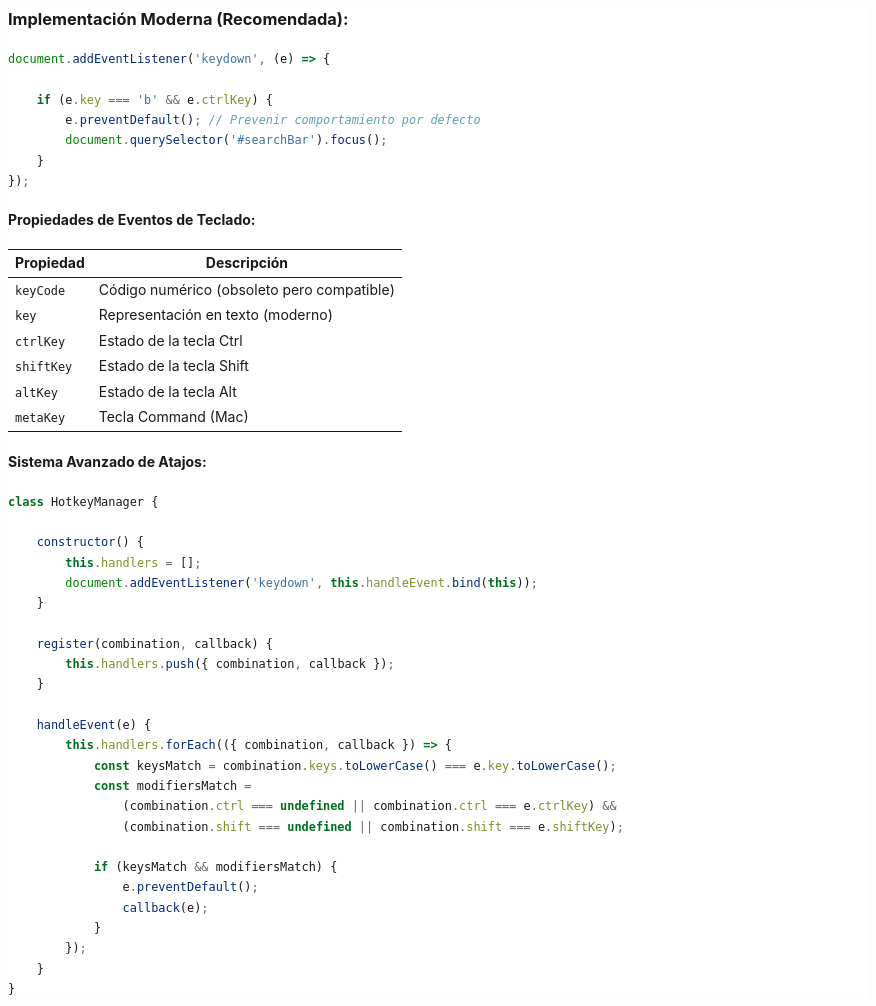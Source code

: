 ### Implementación Moderna (Recomendada):

```js
document.addEventListener('keydown', (e) => {

    if (e.key === 'b' && e.ctrlKey) {
        e.preventDefault(); // Prevenir comportamiento por defecto
        document.querySelector('#searchBar').focus();
    }
});
```

#### Propiedades de Eventos de Teclado:

| Propiedad | Descripción |
| --- | --- |
| `keyCode` | Código numérico (obsoleto pero compatible) |
| `key` | Representación en texto (moderno) |
| `ctrlKey` | Estado de la tecla Ctrl |
| `shiftKey` | Estado de la tecla Shift |
| `altKey` | Estado de la tecla Alt |
| `metaKey` | Tecla Command (Mac) |

#### Sistema Avanzado de Atajos:

```js
class HotkeyManager {

    constructor() {
        this.handlers = [];
        document.addEventListener('keydown', this.handleEvent.bind(this));
    }

    register(combination, callback) {
        this.handlers.push({ combination, callback });
    }

    handleEvent(e) {
        this.handlers.forEach(({ combination, callback }) => {
            const keysMatch = combination.keys.toLowerCase() === e.key.toLowerCase();
            const modifiersMatch = 
                (combination.ctrl === undefined || combination.ctrl === e.ctrlKey) &&
                (combination.shift === undefined || combination.shift === e.shiftKey);

            if (keysMatch && modifiersMatch) {
                e.preventDefault();
                callback(e);
            }
        });
    }
}
```

